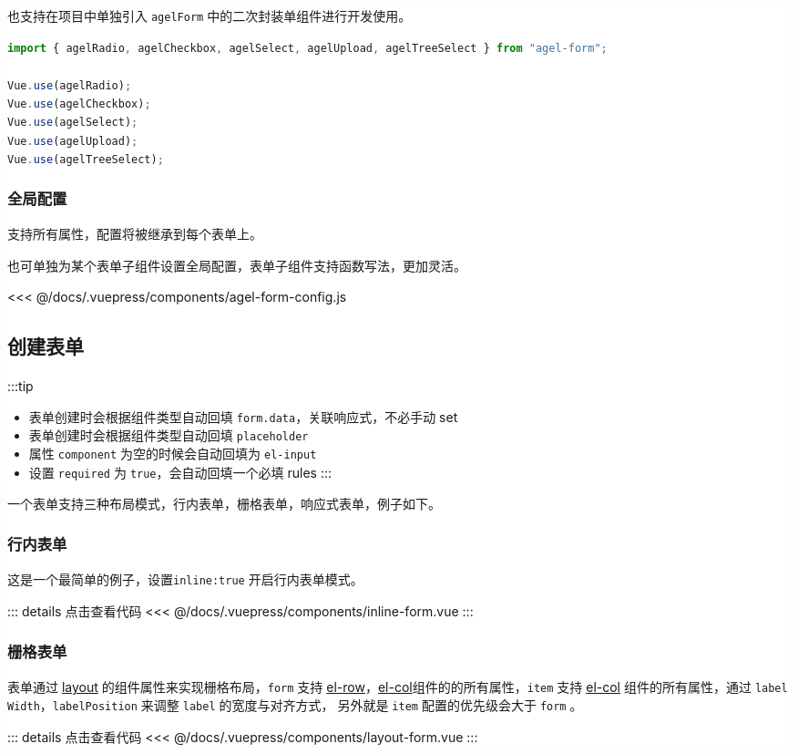 也支持在项目中单独引入 `agelForm` 中的二次封装单组件进行开发使用。

```js
import { agelRadio, agelCheckbox, agelSelect, agelUpload, agelTreeSelect } from "agel-form";

Vue.use(agelRadio);
Vue.use(agelCheckbox);
Vue.use(agelSelect);
Vue.use(agelUpload);
Vue.use(agelTreeSelect);
```

### 全局配置

支持所有属性，配置将被继承到每个表单上。

也可单独为某个表单子组件设置全局配置，表单子组件支持函数写法，更加灵活。

<<< @/docs/.vuepress/components/agel-form-config.js



## 创建表单

:::tip 
- 表单创建时会根据组件类型自动回填 `form.data`，关联响应式，不必手动 set 
- 表单创建时会根据组件类型自动回填 `placeholder`
- 属性 `component` 为空的时候会自动回填为 `el-input`
- 设置 `required` 为 `true`，会自动回填一个必填 rules
:::

一个表单支持三种布局模式，行内表单，栅格表单，响应式表单，例子如下。

### 行内表单 

这是一个最简单的例子，设置`inline:true` 开启行内表单模式。

<ClientOnly><inline-form/></ClientOnly>

::: details 点击查看代码
<<< @/docs/.vuepress/components/inline-form.vue
::: 

### 栅格表单

表单通过 [layout](https://element.eleme.cn/#/zh-CN/component/layout#layout-bu-ju) 的组件属性来实现栅格布局，`form` 支持 [el-row](https://element.eleme.cn/#/zh-CN/component/layout#row-attributes)，[el-col](https://element.eleme.cn/#/zh-CN/component/layout#col-attributes)组件的的所有属性，`item` 支持 [el-col](https://element.eleme.cn/#/zh-CN/component/layout#col-attributes) 组件的所有属性，通过 `labelWidth`，`labelPosition` 来调整 `label` 的宽度与对齐方式， 另外就是 `item` 配置的优先级会大于 `form` 。

 
<ClientOnly><layout-form/></ClientOnly>

::: details 点击查看代码
<<< @/docs/.vuepress/components/layout-form.vue
:::
